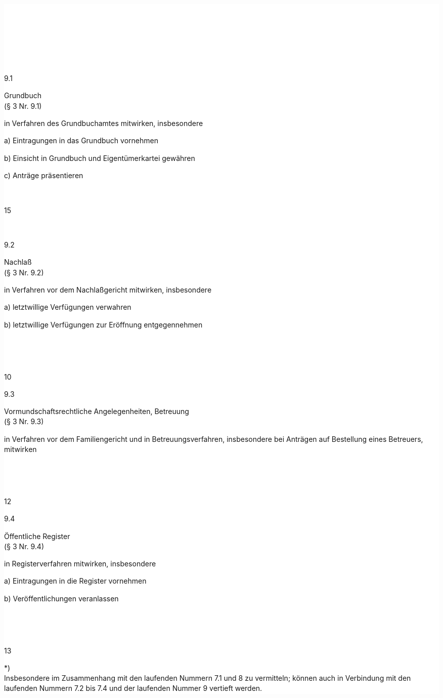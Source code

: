  

 

 

 

9.1

Grundbuch  
(§ 3 Nr. 9.1)

in Verfahren des Grundbuchamtes mitwirken, insbesondere

a) Eintragungen in das Grundbuch vornehmen

b) Einsicht in Grundbuch und Eigentümerkartei gewähren

c) Anträge präsentieren

 

15

 

9.2

Nachlaß  
(§ 3 Nr. 9.2)

in Verfahren vor dem Nachlaßgericht mitwirken, insbesondere

a) letztwillige Verfügungen verwahren

b) letztwillige Verfügungen zur Eröffnung entgegennehmen

 

 

10

9.3

Vormundschaftsrechtliche Angelegenheiten, Betreuung  
(§ 3 Nr. 9.3)

in Verfahren vor dem Familiengericht und in Betreuungsverfahren, insbesondere bei Anträgen auf Bestellung eines Betreuers, mitwirken

 

 

12

9.4

Öffentliche Register  
(§ 3 Nr. 9.4)

in Registerverfahren mitwirken, insbesondere

a) Eintragungen in die Register vornehmen

b) Veröffentlichungen veranlassen

 

 

13

\*)  
Insbesondere im Zusammenhang mit den laufenden Nummern 7.1 und 8 zu vermitteln; können auch in Verbindung mit den laufenden Nummern 7.2 bis 7.4 und der laufenden Nummer 9 vertieft werden.
